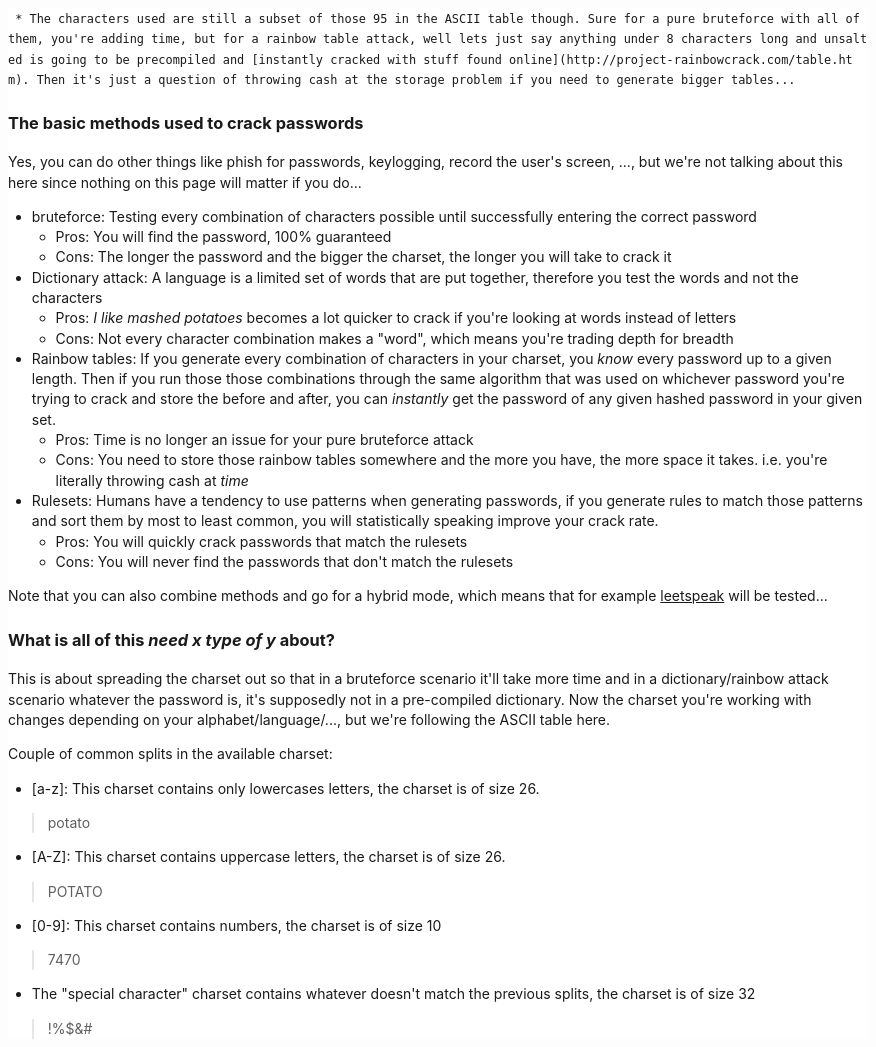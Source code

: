      * The characters used are still a subset of those 95 in the ASCII table though. Sure for a pure bruteforce with all of them, you're adding time, but for a rainbow table attack, well lets just say anything under 8 characters long and unsalted is going to be precompiled and [instantly cracked with stuff found online](http://project-rainbowcrack.com/table.htm). Then it's just a question of throwing cash at the storage problem if you need to generate bigger tables...

### The basic methods used to crack passwords
Yes, you can do other things like phish for passwords, keylogging, record the user's screen, ..., but we're not talking about this here since nothing on this page will matter if you do...

* bruteforce: Testing every combination of characters possible until successfully entering the correct password
  * Pros: You will find the password, 100% guaranteed
  * Cons: The longer the password and the bigger the charset, the longer you will take to crack it
* Dictionary attack: A language is a limited set of words that are put together, therefore you test the words and not the characters
  * Pros: *I like mashed potatoes* becomes a lot quicker to crack if you're looking at words instead of letters
  * Cons: Not every character combination makes a "word", which means you're trading depth for breadth
* Rainbow tables: If you generate every combination of characters in your charset, you *know* every password up to a given length. Then if you run those those combinations through the same algorithm that was used on whichever password you're trying to crack and store the before and after, you can *instantly* get the password of any given hashed password in your given set.
  * Pros: Time is no longer an issue for your pure bruteforce attack
  * Cons: You need to store those rainbow tables somewhere and the more you have, the more space it takes. i.e. you're literally throwing cash at *time*
* Rulesets: Humans have a tendency to use patterns when generating passwords, if you generate rules to match those patterns and sort them by most to least common, you will statistically speaking improve your crack rate.
  * Pros: You will quickly crack passwords that match the rulesets
  * Cons: You will never find the passwords that don't match the rulesets

Note that you can also combine methods and go for a hybrid mode, which means that for example [leetspeak](https://en.wikipedia.org/wiki/Leet) will be tested...

### What is all of this *need x type of y* about?
This is about spreading the charset out so that in a bruteforce scenario it'll take more time and in a dictionary/rainbow attack scenario whatever the password is, it's supposedly not in a pre-compiled dictionary. Now the charset you're working with changes depending on your alphabet/language/..., but we're following the ASCII table here.

Couple of common splits in the available charset:

* \[a-z\]: This charset contains only lowercases letters, the charset is of size 26. 
> potato
* \[A-Z\]: This charset contains uppercase letters, the charset is of size 26.
> POTATO
* \[0-9\]: This charset contains numbers, the charset is of size 10
> 7470
* The "special character" charset contains whatever doesn't match the previous splits, the charset is of size 32
> !%$&#
